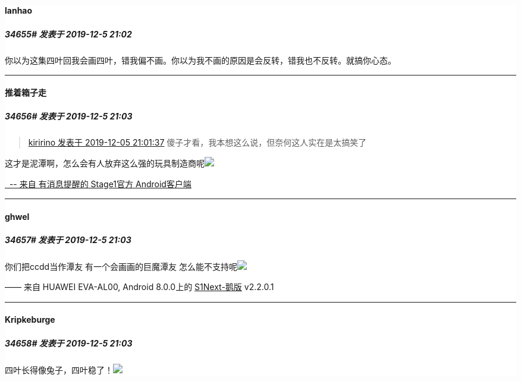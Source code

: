 ####  lanhao  
##### 34655#       发表于 2019-12-5 21:02




你以为这集四叶回我会画四叶，错我偏不画。你以为我不画的原因是会反转，错我也不反转。就搞你心态。







*****

####  推着箱子走  
##### 34656#       发表于 2019-12-5 21:03



<blockquote><a href="httphttps://bbs.saraba1st.com/2b/forum.php?mod=redirect&amp;goto=findpost&amp;pid=45736260&amp;ptid=1831320" target="_blank">kiririno 发表于 2019-12-05 21:01:37</a>
傻子才看，我本想这么说，但奈何这人实在是太搞笑了</blockquote>这才是泥潭啊，怎么会有人放弃这么强的玩具制造商呢<img src="https://static.saraba1st.com/image/smiley/face2017/066.png" referrerpolicy="no-referrer">

[  -- 来自 有消息提醒的 Stage1官方 Android客户端](https://www.coolapk.com/apk/140634)







*****

####  ghwel  
##### 34657#       发表于 2019-12-5 21:03




你们把ccdd当作潭友 有一个会画画的巨魔潭友 怎么能不支持呢<img src="https://static.saraba1st.com/image/smiley/carton2017/283.png" referrerpolicy="no-referrer">

—— 来自 HUAWEI EVA-AL00, Android 8.0.0上的 [S1Next-鹅版](https://github.com/ykrank/S1-Next/releases) v2.2.0.1







*****

####  Kripkeburge  
##### 34658#       发表于 2019-12-5 21:03




四叶长得像兔子，四叶稳了！<img src="https://static.saraba1st.com/image/smiley/carton2017/291.gif" referrerpolicy="no-referrer">





